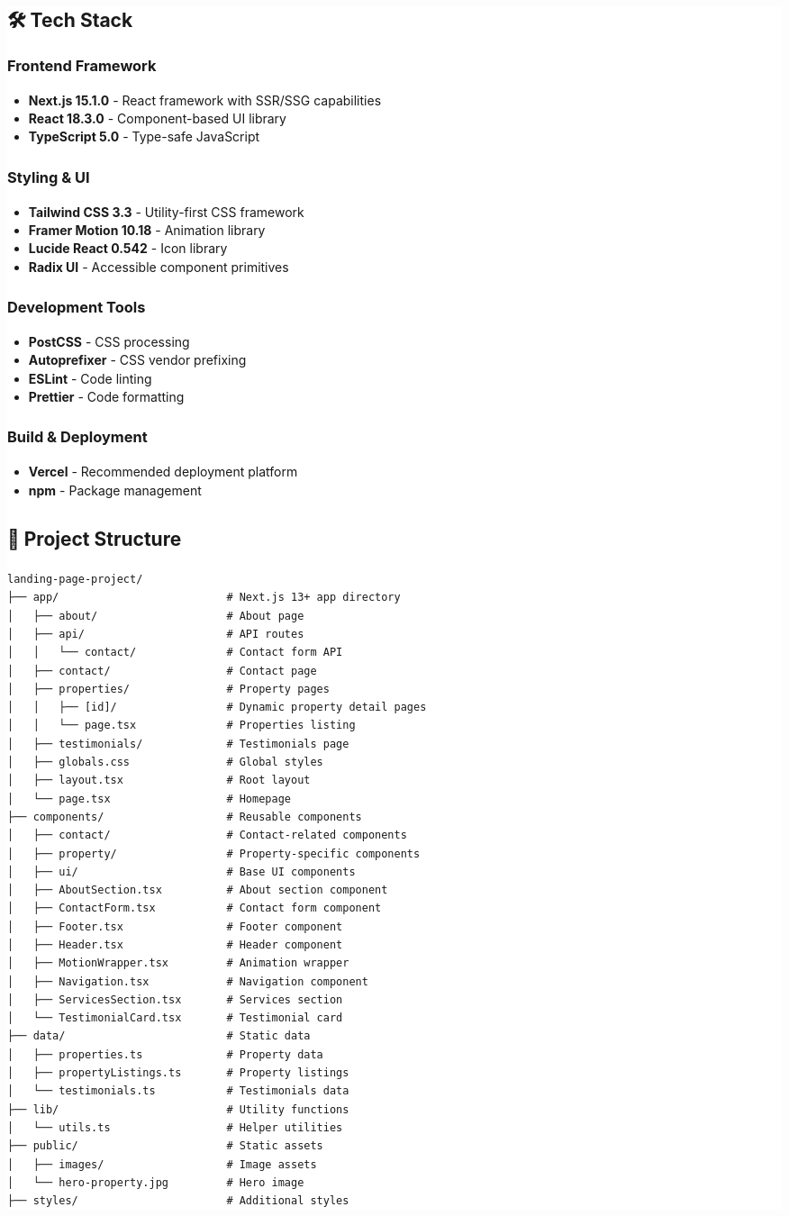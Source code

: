 ## 🛠 Tech Stack

### Frontend Framework
- **Next.js 15.1.0** - React framework with SSR/SSG capabilities
- **React 18.3.0** - Component-based UI library
- **TypeScript 5.0** - Type-safe JavaScript

### Styling & UI
- **Tailwind CSS 3.3** - Utility-first CSS framework
- **Framer Motion 10.18** - Animation library
- **Lucide React 0.542** - Icon library
- **Radix UI** - Accessible component primitives

### Development Tools
- **PostCSS** - CSS processing
- **Autoprefixer** - CSS vendor prefixing
- **ESLint** - Code linting
- **Prettier** - Code formatting

### Build & Deployment
- **Vercel** - Recommended deployment platform
- **npm** - Package management

## 📁 Project Structure

```
landing-page-project/
├── app/                          # Next.js 13+ app directory
│   ├── about/                    # About page
│   ├── api/                      # API routes
│   │   └── contact/              # Contact form API
│   ├── contact/                  # Contact page
│   ├── properties/               # Property pages
│   │   ├── [id]/                 # Dynamic property detail pages
│   │   └── page.tsx              # Properties listing
│   ├── testimonials/             # Testimonials page
│   ├── globals.css               # Global styles
│   ├── layout.tsx                # Root layout
│   └── page.tsx                  # Homepage
├── components/                   # Reusable components
│   ├── contact/                  # Contact-related components
│   ├── property/                 # Property-specific components
│   ├── ui/                       # Base UI components
│   ├── AboutSection.tsx          # About section component
│   ├── ContactForm.tsx           # Contact form component
│   ├── Footer.tsx                # Footer component
│   ├── Header.tsx                # Header component
│   ├── MotionWrapper.tsx         # Animation wrapper
│   ├── Navigation.tsx            # Navigation component
│   ├── ServicesSection.tsx       # Services section
│   └── TestimonialCard.tsx       # Testimonial card
├── data/                         # Static data
│   ├── properties.ts             # Property data
│   ├── propertyListings.ts       # Property listings
│   └── testimonials.ts           # Testimonials data
├── lib/                          # Utility functions
│   └── utils.ts                  # Helper utilities
├── public/                       # Static assets
│   ├── images/                   # Image assets
│   └── hero-property.jpg         # Hero image
├── styles/                       # Additional styles
```